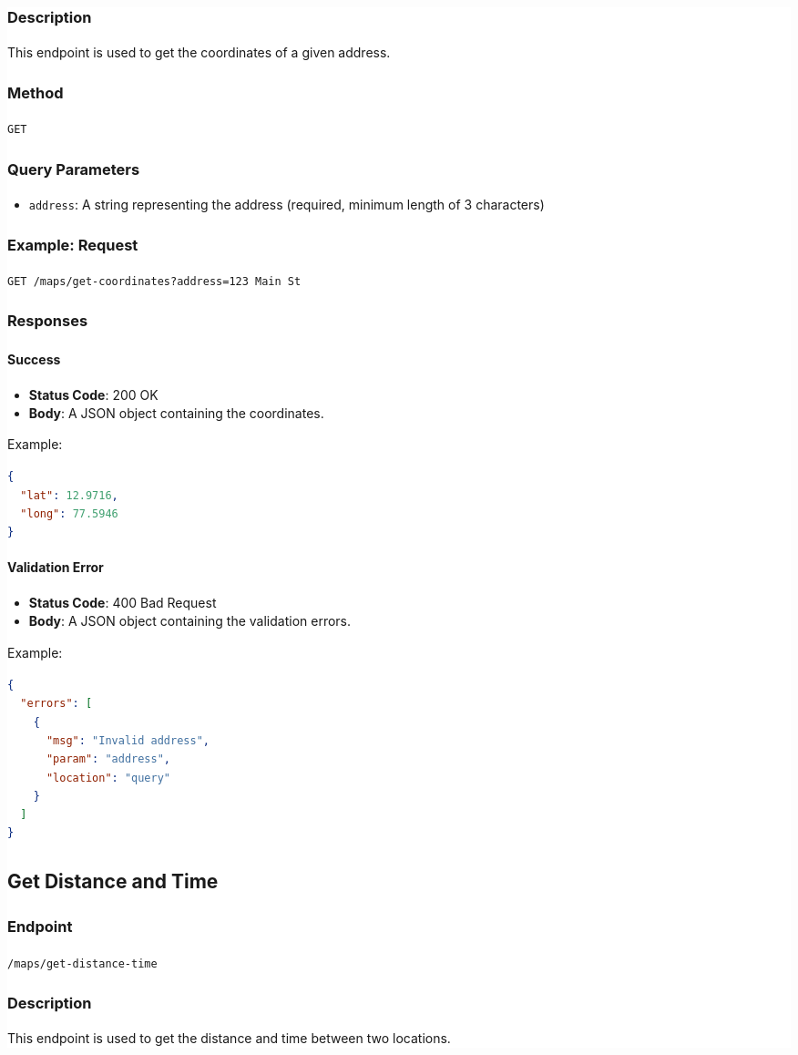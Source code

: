 ### Description
This endpoint is used to get the coordinates of a given address.

### Method
`GET`

### Query Parameters
- `address`: A string representing the address (required, minimum length of 3 characters)

### Example: Request

`GET /maps/get-coordinates?address=123 Main St`

### Responses

#### Success
- **Status Code**: 200 OK
- **Body**: A JSON object containing the coordinates.

Example:
```json
{
  "lat": 12.9716,
  "long": 77.5946
}
```

#### Validation Error
- **Status Code**: 400 Bad Request
- **Body**: A JSON object containing the validation errors.

Example:
```json
{
  "errors": [
    {
      "msg": "Invalid address",
      "param": "address",
      "location": "query"
    }
  ]
}
```

## Get Distance and Time

### Endpoint

`/maps/get-distance-time`

### Description
This endpoint is used to get the distance and time between two locations.
